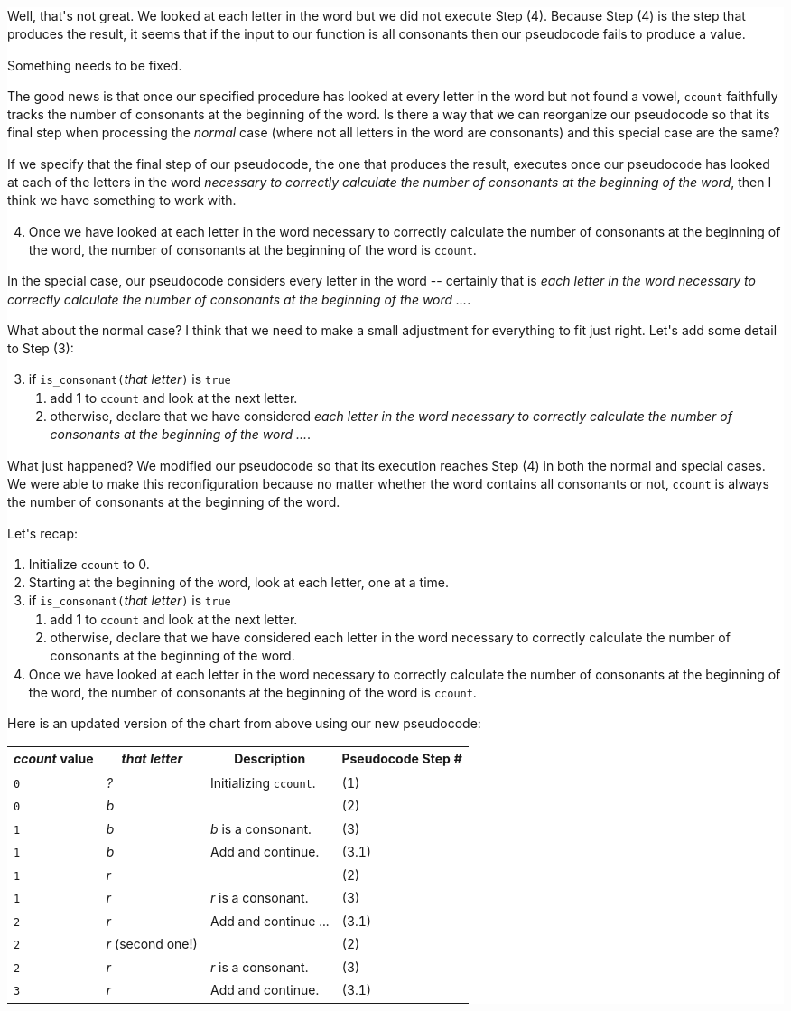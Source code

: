 Well, that's not great. We looked at each letter in the word but we did not execute Step (4). Because Step (4) is the step that produces the result, it seems that if the input to our function is all consonants then our pseudocode fails to produce a value.

Something needs to be fixed.

The good news is that once our specified procedure has looked at every letter in the word but not found a vowel, `ccount` faithfully tracks the number of consonants at the beginning of the word. Is there a way that we can reorganize our pseudocode so that its final step when processing the _normal_ case (where not all letters in the word are consonants) and this special case are the same?

If we specify that the final step of our pseudocode, the one that produces the result, executes once our pseudocode has looked at each of the letters in the word _necessary to correctly calculate the number of consonants at the beginning of the word_, then I think we have something to work with. 

4. Once we have looked at each letter in the word necessary to correctly calculate the number of consonants at the beginning of the word, the number of consonants at the beginning of the word is `ccount`.

In the special case, our pseudocode considers every letter in the word -- certainly that is _each letter in the word necessary to correctly calculate the number of consonants at the beginning of the word ..._.

What about the normal case? I think that we need to make a small adjustment for everything to fit just right. Let's add some detail to Step (3):

3. if `is_consonant(`_that letter_`)` is `true`
   1. add $1$ to `ccount` and look at the next letter.
   2.  otherwise, declare that we have considered _each letter in the word necessary to correctly calculate the number of consonants at the beginning of the word ..._.

What just happened? We modified our pseudocode so that its execution reaches Step (4) in both the normal and special cases. We were able to make this reconfiguration because no matter whether the word contains all consonants or not, `ccount` is always the number of consonants at the beginning of the word.

Let's recap:

1. Initialize `ccount` to $0$.
2. Starting at the beginning of the word, look at each letter, one at a time.
3. if `is_consonant(`_that letter_`)` is `true`
   1. add $1$ to `ccount` and look at the next letter.
   2. otherwise, declare that we have considered each letter in the word necessary to correctly calculate the number of consonants at the beginning of the word.
4. Once we have looked at each letter in the word necessary to correctly calculate the number of consonants at the beginning of the word, the number of consonants at the beginning of the word is `ccount`.

Here is an updated version of the chart from above using our new pseudocode:

| _ccount_ value | _that letter_ | Description | Pseudocode Step # |
| -- | -- | -- | -- |
| `0` | _?_ | Initializing `ccount`. | (1) | 
| `0` | _b_ | | (2) |
| `1` | _b_ | _b_ is a consonant. | (3) |
| `1` | _b_ | Add and continue. | (3.1) |
| `1` | _r_ | | (2) |
| `1` | _r_ | _r_ is a consonant. | (3) |
| `2` | _r_ | Add and continue ... | (3.1) |
| `2` | _r_ (second one!) | | (2) |
| `2` | _r_ | _r_ is a consonant. | (3) |
| `3` | _r_ | Add and continue. | (3.1) |